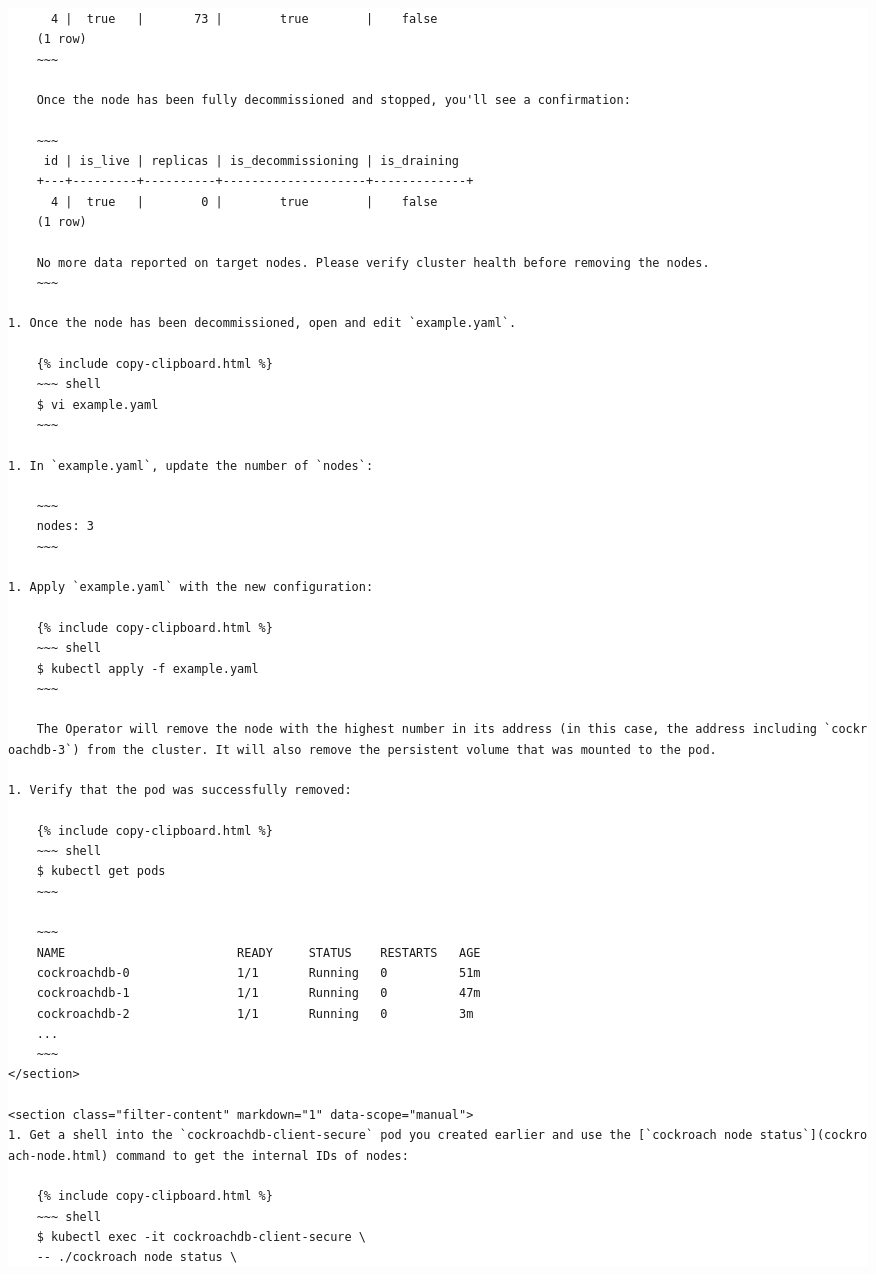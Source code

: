 ~~~
      4 |  true   |       73 |        true        |    false     
    (1 row)
    ~~~

    Once the node has been fully decommissioned and stopped, you'll see a confirmation:

    ~~~
     id | is_live | replicas | is_decommissioning | is_draining  
    +---+---------+----------+--------------------+-------------+
      4 |  true   |        0 |        true        |    false     
    (1 row)

    No more data reported on target nodes. Please verify cluster health before removing the nodes.
    ~~~

1. Once the node has been decommissioned, open and edit `example.yaml`.

    {% include copy-clipboard.html %}
    ~~~ shell
    $ vi example.yaml
    ~~~

1. In `example.yaml`, update the number of `nodes`:

    ~~~
    nodes: 3
    ~~~

1. Apply `example.yaml` with the new configuration:

    {% include copy-clipboard.html %}
    ~~~ shell
    $ kubectl apply -f example.yaml
    ~~~

    The Operator will remove the node with the highest number in its address (in this case, the address including `cockroachdb-3`) from the cluster. It will also remove the persistent volume that was mounted to the pod.

1. Verify that the pod was successfully removed:

    {% include copy-clipboard.html %}
    ~~~ shell
    $ kubectl get pods
    ~~~

    ~~~
    NAME                        READY     STATUS    RESTARTS   AGE
    cockroachdb-0               1/1       Running   0          51m
    cockroachdb-1               1/1       Running   0          47m
    cockroachdb-2               1/1       Running   0          3m
    ...
    ~~~
</section>

<section class="filter-content" markdown="1" data-scope="manual">
1. Get a shell into the `cockroachdb-client-secure` pod you created earlier and use the [`cockroach node status`](cockroach-node.html) command to get the internal IDs of nodes:

    {% include copy-clipboard.html %}
    ~~~ shell
    $ kubectl exec -it cockroachdb-client-secure \
    -- ./cockroach node status \
~~~